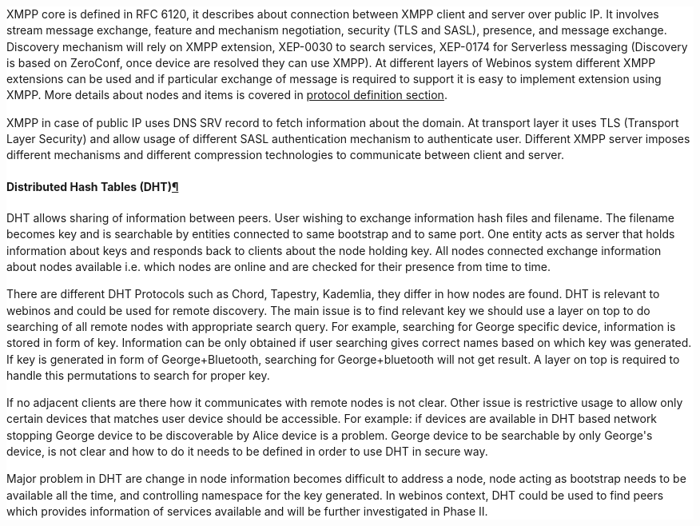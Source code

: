 XMPP core is defined in RFC 6120, it describes about connection between
XMPP client and server over public IP. It involves stream message
exchange, feature and mechanism negotiation, security (TLS and SASL),
presence, and message exchange. Discovery mechanism will rely on XMPP
extension, XEP-0030 to search services, XEP-0174 for Serverless
messaging (Discovery is based on ZeroConf, once device are resolved they
can use XMPP). At different layers of Webinos system different XMPP
extensions can be used and if particular exchange of message is required
to support it is easy to implement extension using XMPP. More details
about nodes and items is covered in [protocol definition
section](http://dev.webinos.org/redmine/wiki/wp3-1/Spec_-_Discovery#Formal-Specification).

XMPP in case of public IP uses DNS SRV record to fetch information about
the domain. At transport layer it uses TLS (Transport Layer Security)
and allow usage of different SASL authentication mechanism to
authenticate user. Different XMPP server imposes different mechanisms
and different compression technologies to communicate between client and
server.

#### Distributed Hash Tables (DHT)[¶](#Distributed-Hash-Tables-DHT)

DHT allows sharing of information between peers. User wishing to
exchange information hash files and filename. The filename becomes key
and is searchable by entities connected to same bootstrap and to same
port. One entity acts as server that holds information about keys and
responds back to clients about the node holding key. All nodes connected
exchange information about nodes available i.e. which nodes are online
and are checked for their presence from time to time.

There are different DHT Protocols such as Chord, Tapestry, Kademlia,
they differ in how nodes are found. DHT is relevant to webinos and could
be used for remote discovery. The main issue is to find relevant key we
should use a layer on top to do searching of all remote nodes with
appropriate search query. For example, searching for George specific
device, information is stored in form of key. Information can be only
obtained if user searching gives correct names based on which key was
generated. If key is generated in form of George+Bluetooth, searching
for George+bluetooth will not get result. A layer on top is required to
handle this permutations to search for proper key.

If no adjacent clients are there how it communicates with remote nodes
is not clear. Other issue is restrictive usage to allow only certain
devices that matches user device should be accessible. For example: if
devices are available in DHT based network stopping George device to be
discoverable by Alice device is a problem. George device to be
searchable by only George's device, is not clear and how to do it needs
to be defined in order to use DHT in secure way.

Major problem in DHT are change in node information becomes difficult to
address a node, node acting as bootstrap needs to be available all the
time, and controlling namespace for the key generated. In webinos
context, DHT could be used to find peers which provides information of
services available and will be further investigated in Phase II.
